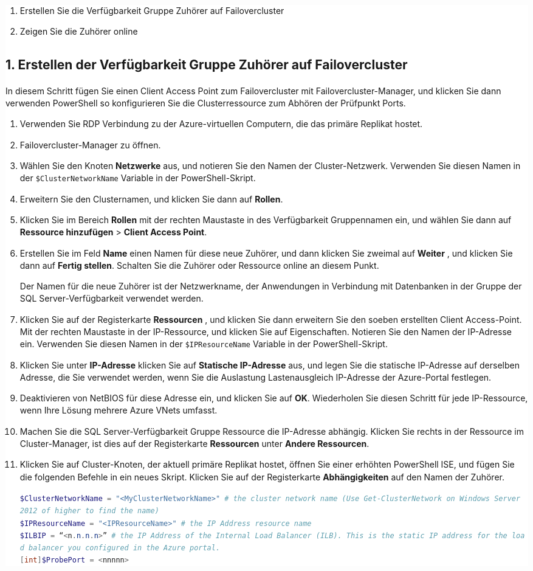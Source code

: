 1. Erstellen Sie die Verfügbarkeit Gruppe Zuhörer auf Failovercluster  

2. Zeigen Sie die Zuhörer online

## <a name="1-create-the-availability-group-listener-on-the-failover-cluster"></a>1. Erstellen der Verfügbarkeit Gruppe Zuhörer auf Failovercluster

In diesem Schritt fügen Sie einen Client Access Point zum Failovercluster mit Failovercluster-Manager, und klicken Sie dann verwenden PowerShell so konfigurieren Sie die Clusterressource zum Abhören der Prüfpunkt Ports. 

1. Verwenden Sie RDP Verbindung zu der Azure-virtuellen Computern, die das primäre Replikat hostet. 

2. Failovercluster-Manager zu öffnen.

3. Wählen Sie den Knoten **Netzwerke** aus, und notieren Sie den Namen der Cluster-Netzwerk. Verwenden Sie diesen Namen in der `$ClusterNetworkName` Variable in der PowerShell-Skript.

4. Erweitern Sie den Clusternamen, und klicken Sie dann auf **Rollen**.

5. Klicken Sie im Bereich **Rollen** mit der rechten Maustaste in des Verfügbarkeit Gruppennamen ein, und wählen Sie dann auf **Ressource hinzufügen** > **Client Access Point**.

6. Erstellen Sie im Feld **Name** einen Namen für diese neue Zuhörer, und dann klicken Sie zweimal auf **Weiter** , und klicken Sie dann auf **Fertig stellen**. Schalten Sie die Zuhörer oder Ressource online an diesem Punkt.
 
    Der Namen für die neue Zuhörer ist der Netzwerkname, der Anwendungen in Verbindung mit Datenbanken in der Gruppe der SQL Server-Verfügbarkeit verwendet werden.

7. Klicken Sie auf der Registerkarte **Ressourcen** , und klicken Sie dann erweitern Sie den soeben erstellten Client Access-Point. Mit der rechten Maustaste in der IP-Ressource, und klicken Sie auf Eigenschaften. Notieren Sie den Namen der IP-Adresse ein. Verwenden Sie diesen Namen in der `$IPResourceName` Variable in der PowerShell-Skript.

8. Klicken Sie unter **IP-Adresse** klicken Sie auf **Statische IP-Adresse** aus, und legen Sie die statische IP-Adresse auf derselben Adresse, die Sie verwendet werden, wenn Sie die Auslastung Lastenausgleich IP-Adresse der Azure-Portal festlegen. 

9. Deaktivieren von NetBIOS für diese Adresse ein, und klicken Sie auf **OK**. Wiederholen Sie diesen Schritt für jede IP-Ressource, wenn Ihre Lösung mehrere Azure VNets umfasst. 

10. Machen Sie die SQL Server-Verfügbarkeit Gruppe Ressource die IP-Adresse abhängig. Klicken Sie rechts in der Ressource im Cluster-Manager, ist dies auf der Registerkarte **Ressourcen** unter **Andere Ressourcen**. 

11. Klicken Sie auf Cluster-Knoten, der aktuell primäre Replikat hostet, öffnen Sie einer erhöhten PowerShell ISE, und fügen Sie die folgenden Befehle in ein neues Skript. Klicken Sie auf der Registerkarte **Abhängigkeiten** auf den Namen der Zuhörer.
 
    ```PowerShell
    $ClusterNetworkName = "<MyClusterNetworkName>" # the cluster network name (Use Get-ClusterNetwork on Windows Server 2012 of higher to find the name)
    $IPResourceName = "<IPResourceName>" # the IP Address resource name
    $ILBIP = “<n.n.n.n>” # the IP Address of the Internal Load Balancer (ILB). This is the static IP address for the load balancer you configured in the Azure portal.
    [int]$ProbePort = <nnnnn>
